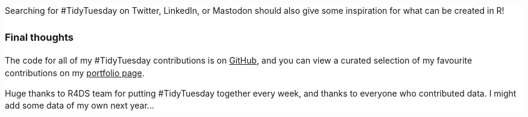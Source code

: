 Searching for #TidyTuesday on Twitter, LinkedIn, or Mastodon should also give some inspiration for what can be created in R!

### Final thoughts

The code for all of my #TidyTuesday contributions is on [GitHub](https://github.com/nrennie/tidytuesday), and you can view a curated selection of my favourite contributions on my [portfolio page](https://nrennie.rbind.io/portfolio/tidytuesday/).

Huge thanks to R4DS team for putting #TidyTuesday together every week, and thanks to everyone who contributed data. I might add some data of my own next year...
